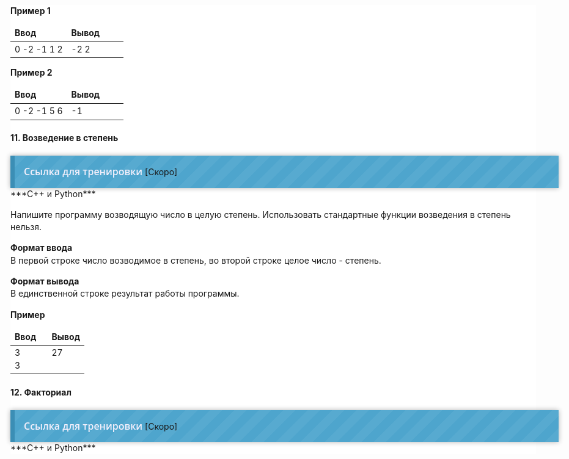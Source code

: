 **Пример 1** 

<table>
<thead><tr><td width="50%"><b>Ввод</b></td><td width="50%"><b>Вывод</b></td></tr></thead>
<tr><td valign="top">0 -2 -1 1 2</td><td valign="top">-2 2</td></tr>
</table> 

**Пример 2** 

<table>
<thead><tr><td width="50%"><b>Ввод</b></td><td width="50%"><b>Вывод</b></td></tr></thead>
<tr><td valign="top">0 -2 -1 5 6</td><td valign="top">-1</td></tr>
</table> 



#### <span>11</span>. Возведение в степень
<div id="testing" style="background-size: 40px 40px; background-image: -moz-linear-gradient(135deg, rgba(255, 255, 255, .05) 25%, transparent 25%, transparent 50%, rgba(255, 255, 255, .05) 50%, rgba(255, 255, 255, .05) 75%, transparent 75%, transparent); background-image: -webkit-linear-gradient(135deg, rgba(255, 255, 255, .05) 25%, transparent 25%, transparent 50%, rgba(255, 255, 255, .05) 50%, rgba(255, 255, 255, .05) 75%, transparent 75%, transparent); background-image: linear-gradient(135deg, rgba(255, 255, 255, .05) 25%, transparent 25%, transparent 50%, rgba(255, 255, 255, .05) 50%, rgba(255, 255, 255, .05) 75%, transparent 75%, transparent); box-shadow: 0 0 8px rgba(0,0,0,.3); width: 100%; margin: 0 auto; padding:15px; background-color: #4ea5cd; border-left:7px #3b8eb5 solid;">
<a href="#" style="text-decoration: none; font:16px 'Open Sans'; font-weight:600; color:#f4f0fc;">Ссылка для тренировки</a> [Скоро]
</div>
***С++ и Python***

Напишите программу возводящую число в целую степень. Использовать стандартные функции возведения в степень нельзя.

**Формат ввода**  
В первой строке число возводимое в степень, во второй строке целое число - степень. 

**Формат вывода**  
В единственной строке результат работы программы.

**Пример** 

<table>
<thead><tr><td width="50%"><b>Ввод</b></td><td width="50%"><b>Вывод</b></td></tr></thead>
<tr><td valign="top">3<br/>3</td><td valign="top">27</td></tr>
</table> 



#### <span>12</span>. Факториал
<div id="testing" style="background-size: 40px 40px; background-image: -moz-linear-gradient(135deg, rgba(255, 255, 255, .05) 25%, transparent 25%, transparent 50%, rgba(255, 255, 255, .05) 50%, rgba(255, 255, 255, .05) 75%, transparent 75%, transparent); background-image: -webkit-linear-gradient(135deg, rgba(255, 255, 255, .05) 25%, transparent 25%, transparent 50%, rgba(255, 255, 255, .05) 50%, rgba(255, 255, 255, .05) 75%, transparent 75%, transparent); background-image: linear-gradient(135deg, rgba(255, 255, 255, .05) 25%, transparent 25%, transparent 50%, rgba(255, 255, 255, .05) 50%, rgba(255, 255, 255, .05) 75%, transparent 75%, transparent); box-shadow: 0 0 8px rgba(0,0,0,.3); width: 100%; margin: 0 auto; padding:15px; background-color: #4ea5cd; border-left:7px #3b8eb5 solid;">
<a href="#" style="text-decoration: none; font:16px 'Open Sans'; font-weight:600; color:#f4f0fc;">Ссылка для тренировки</a> [Скоро]
</div>
***С++ и Python***

